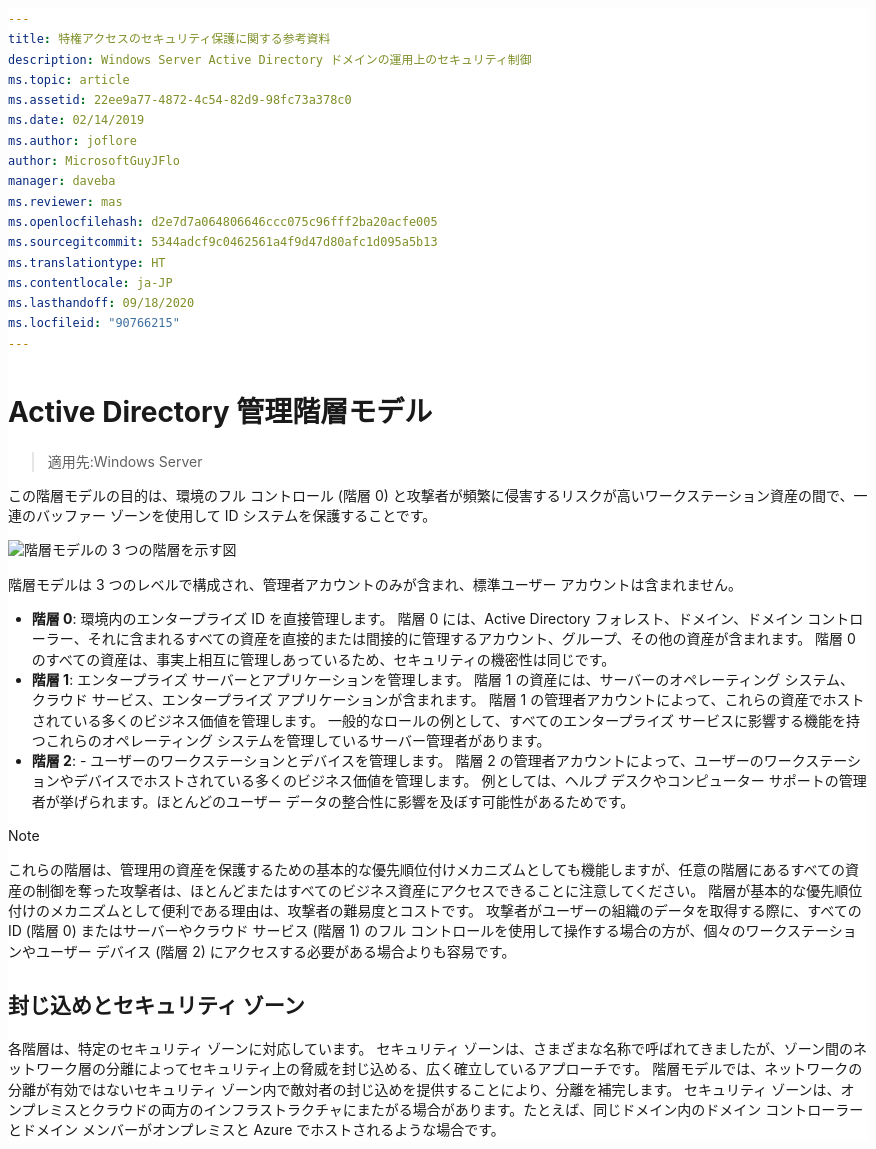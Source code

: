 ```yaml
---
title: 特権アクセスのセキュリティ保護に関する参考資料
description: Windows Server Active Directory ドメインの運用上のセキュリティ制御
ms.topic: article
ms.assetid: 22ee9a77-4872-4c54-82d9-98fc73a378c0
ms.date: 02/14/2019
ms.author: joflore
author: MicrosoftGuyJFlo
manager: daveba
ms.reviewer: mas
ms.openlocfilehash: d2e7d7a064806646ccc075c96fff2ba20acfe005
ms.sourcegitcommit: 5344adcf9c0462561a4f9d47d80afc1d095a5b13
ms.translationtype: HT
ms.contentlocale: ja-JP
ms.lasthandoff: 09/18/2020
ms.locfileid: "90766215"
---
```

# <a name="active-directory-administrative-tier-model"></a>Active Directory 管理階層モデル

>適用先:Windows Server

この階層モデルの目的は、環境のフル コントロール (階層 0) と攻撃者が頻繁に侵害するリスクが高いワークステーション資産の間で、一連のバッファー ゾーンを使用して ID システムを保護することです。

![階層モデルの 3 つの階層を示す図](../media/securing-privileged-access-reference-material/PAW_RM_Fig1.JPG)

階層モデルは 3 つのレベルで構成され、管理者アカウントのみが含まれ、標準ユーザー アカウントは含まれません。

- **階層 0**: 環境内のエンタープライズ ID を直接管理します。 階層 0 には、Active Directory フォレスト、ドメイン、ドメイン コントローラー、それに含まれるすべての資産を直接的または間接的に管理するアカウント、グループ、その他の資産が含まれます。 階層 0 のすべての資産は、事実上相互に管理しあっているため、セキュリティの機密性は同じです。
- **階層 1**: エンタープライズ サーバーとアプリケーションを管理します。 階層 1 の資産には、サーバーのオペレーティング システム、クラウド サービス、エンタープライズ アプリケーションが含まれます。 階層 1 の管理者アカウントによって、これらの資産でホストされている多くのビジネス価値を管理します。 一般的なロールの例として、すべてのエンタープライズ サービスに影響する機能を持つこれらのオペレーティング システムを管理しているサーバー管理者があります。
- **階層 2**: - ユーザーのワークステーションとデバイスを管理します。 階層 2 の管理者アカウントによって、ユーザーのワークステーションやデバイスでホストされている多くのビジネス価値を管理します。 例としては、ヘルプ デスクやコンピューター サポートの管理者が挙げられます。ほとんどのユーザー データの整合性に影響を及ぼす可能性があるためです。

> [!NOTE]
> これらの階層は、管理用の資産を保護するための基本的な優先順位付けメカニズムとしても機能しますが、任意の階層にあるすべての資産の制御を奪った攻撃者は、ほとんどまたはすべてのビジネス資産にアクセスできることに注意してください。 階層が基本的な優先順位付けのメカニズムとして便利である理由は、攻撃者の難易度とコストです。 攻撃者がユーザーの組織のデータを取得する際に、すべての ID (階層 0) またはサーバーやクラウド サービス (階層 1) のフル コントロールを使用して操作する場合の方が、個々のワークステーションやユーザー デバイス (階層 2) にアクセスする必要がある場合よりも容易です。

## <a name="containment-and-security-zones"></a>封じ込めとセキュリティ ゾーン

各階層は、特定のセキュリティ ゾーンに対応しています。 セキュリティ ゾーンは、さまざまな名称で呼ばれてきましたが、ゾーン間のネットワーク層の分離によってセキュリティ上の脅威を封じ込める、広く確立しているアプローチです。 階層モデルでは、ネットワークの分離が有効ではないセキュリティ ゾーン内で敵対者の封じ込めを提供することにより、分離を補完します。 セキュリティ ゾーンは、オンプレミスとクラウドの両方のインフラストラクチャにまたがる場合があります。たとえば、同じドメイン内のドメイン コントローラーとドメイン メンバーがオンプレミスと Azure でホストされるような場合です。
